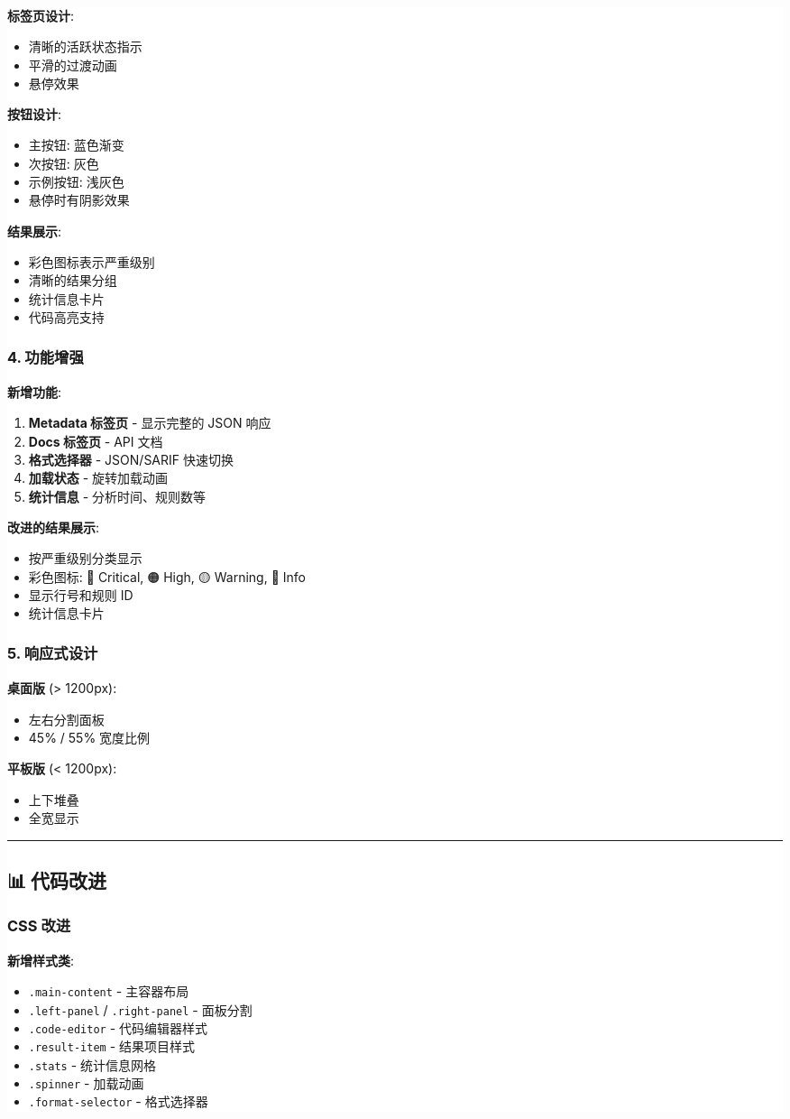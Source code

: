 **标签页设计**:
- 清晰的活跃状态指示
- 平滑的过渡动画
- 悬停效果

**按钮设计**:
- 主按钮: 蓝色渐变
- 次按钮: 灰色
- 示例按钮: 浅灰色
- 悬停时有阴影效果

**结果展示**:
- 彩色图标表示严重级别
- 清晰的结果分组
- 统计信息卡片
- 代码高亮支持

### 4. 功能增强

**新增功能**:
1. **Metadata 标签页** - 显示完整的 JSON 响应
2. **Docs 标签页** - API 文档
3. **格式选择器** - JSON/SARIF 快速切换
4. **加载状态** - 旋转加载动画
5. **统计信息** - 分析时间、规则数等

**改进的结果展示**:
- 按严重级别分类显示
- 彩色图标: 🔴 Critical, 🟠 High, 🟡 Warning, 🔵 Info
- 显示行号和规则 ID
- 统计信息卡片

### 5. 响应式设计

**桌面版** (> 1200px):
- 左右分割面板
- 45% / 55% 宽度比例

**平板版** (< 1200px):
- 上下堆叠
- 全宽显示

---

## 📊 代码改进

### CSS 改进

**新增样式类**:
- `.main-content` - 主容器布局
- `.left-panel` / `.right-panel` - 面板分割
- `.code-editor` - 代码编辑器样式
- `.result-item` - 结果项目样式
- `.stats` - 统计信息网格
- `.spinner` - 加载动画
- `.format-selector` - 格式选择器
